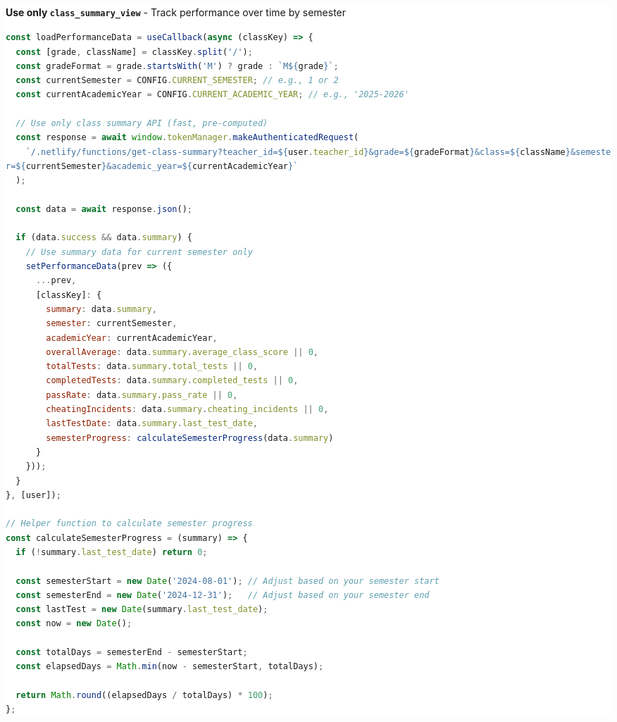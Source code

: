 **Use only `class_summary_view`** - Track performance over time by semester

```javascript
const loadPerformanceData = useCallback(async (classKey) => {
  const [grade, className] = classKey.split('/');
  const gradeFormat = grade.startsWith('M') ? grade : `M${grade}`;
  const currentSemester = CONFIG.CURRENT_SEMESTER; // e.g., 1 or 2
  const currentAcademicYear = CONFIG.CURRENT_ACADEMIC_YEAR; // e.g., '2025-2026'
  
  // Use only class summary API (fast, pre-computed)
  const response = await window.tokenManager.makeAuthenticatedRequest(
    `/.netlify/functions/get-class-summary?teacher_id=${user.teacher_id}&grade=${gradeFormat}&class=${className}&semester=${currentSemester}&academic_year=${currentAcademicYear}`
  );
  
  const data = await response.json();
  
  if (data.success && data.summary) {
    // Use summary data for current semester only
    setPerformanceData(prev => ({
      ...prev,
      [classKey]: {
        summary: data.summary,
        semester: currentSemester,
        academicYear: currentAcademicYear,
        overallAverage: data.summary.average_class_score || 0,
        totalTests: data.summary.total_tests || 0,
        completedTests: data.summary.completed_tests || 0,
        passRate: data.summary.pass_rate || 0,
        cheatingIncidents: data.summary.cheating_incidents || 0,
        lastTestDate: data.summary.last_test_date,
        semesterProgress: calculateSemesterProgress(data.summary)
      }
    }));
  }
}, [user]);

// Helper function to calculate semester progress
const calculateSemesterProgress = (summary) => {
  if (!summary.last_test_date) return 0;
  
  const semesterStart = new Date('2024-08-01'); // Adjust based on your semester start
  const semesterEnd = new Date('2024-12-31');   // Adjust based on your semester end
  const lastTest = new Date(summary.last_test_date);
  const now = new Date();
  
  const totalDays = semesterEnd - semesterStart;
  const elapsedDays = Math.min(now - semesterStart, totalDays);
  
  return Math.round((elapsedDays / totalDays) * 100);
};
```

